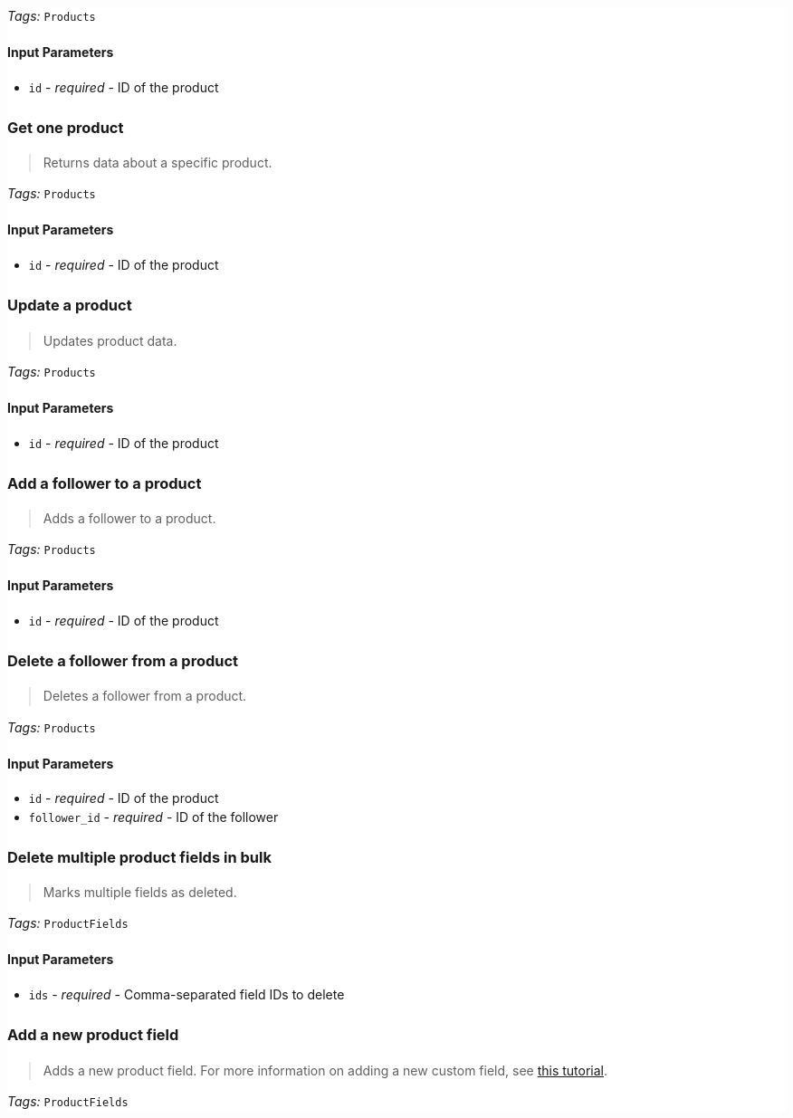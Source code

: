 *Tags:* `Products`

#### Input Parameters
* `id` - _required_ - ID of the product<br/>

### Get one product
> Returns data about a specific product.<br/>

*Tags:* `Products`

#### Input Parameters
* `id` - _required_ - ID of the product<br/>

### Update a product
> Updates product data.<br/>

*Tags:* `Products`

#### Input Parameters
* `id` - _required_ - ID of the product<br/>

### Add a follower to a product
> Adds a follower to a product.<br/>

*Tags:* `Products`

#### Input Parameters
* `id` - _required_ - ID of the product<br/>

### Delete a follower from a product
> Deletes a follower from a product.<br/>

*Tags:* `Products`

#### Input Parameters
* `id` - _required_ - ID of the product<br/>
* `follower_id` - _required_ - ID of the follower<br/>

### Delete multiple product fields in bulk
> Marks multiple fields as deleted.<br/>

*Tags:* `ProductFields`

#### Input Parameters
* `ids` - _required_ - Comma-separated field IDs to delete<br/>

### Add a new product field
> Adds a new product field. For more information on adding a new custom field, see <a href="https://pipedrive.readme.io/docs/adding-a-new-custom-field" target="_blank" rel="noopener noreferrer">this tutorial</a>.<br/>

*Tags:* `ProductFields`
